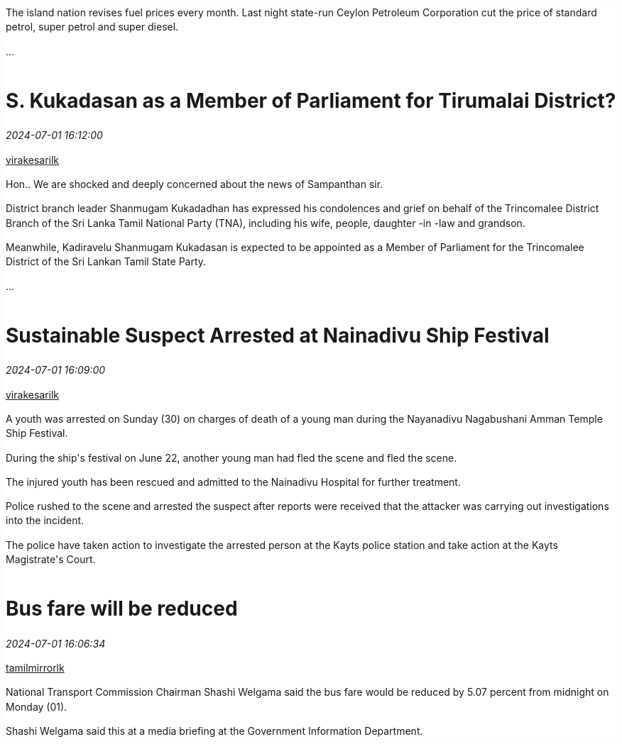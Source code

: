 The island nation revises fuel prices every month. Last night state-run Ceylon Petroleum Corporation cut the price of standard petrol, super petrol and super diesel.

...



# S. Kukadasan as a Member of Parliament for Tirumalai District?

*2024-07-01 16:12:00*

[virakesarilk](https://www.virakesari.lk/article/187402)

Hon.. We are shocked and deeply concerned about the news of Sampanthan sir.

District branch leader Shanmugam Kukadadhan has expressed his condolences and grief on behalf of the Trincomalee District Branch of the Sri Lanka Tamil National Party (TNA), including his wife, people, daughter -in -law and grandson.

Meanwhile, Kadiravelu Shanmugam Kukadasan is expected to be appointed as a Member of Parliament for the Trincomalee District of the Sri Lankan Tamil State Party.

...



# Sustainable Suspect Arrested at Nainadivu Ship Festival

*2024-07-01 16:09:00*

[virakesarilk](https://www.virakesari.lk/article/187391)

A youth was arrested on Sunday (30) on charges of death of a young man during the Nayanadivu Nagabushani Amman Temple Ship Festival.

During the ship's festival on June 22, another young man had fled the scene and fled the scene.

The injured youth has been rescued and admitted to the Nainadivu Hospital for further treatment.

Police rushed to the scene and arrested the suspect after reports were received that the attacker was carrying out investigations into the incident.

The police have taken action to investigate the arrested person at the Kayts police station and take action at the Kayts Magistrate's Court.



# Bus fare will be reduced

*2024-07-01 16:06:34*

[tamilmirrorlk](https://www.tamilmirror.lk/செய்திகள்/பஸ்-கட்டணம்-குறைக்கப்படும்/175-339703)

National Transport Commission Chairman Shashi Welgama said the bus fare would be reduced by 5.07 percent from midnight on Monday (01).

Shashi Welgama said this at a media briefing at the Government Information Department.
